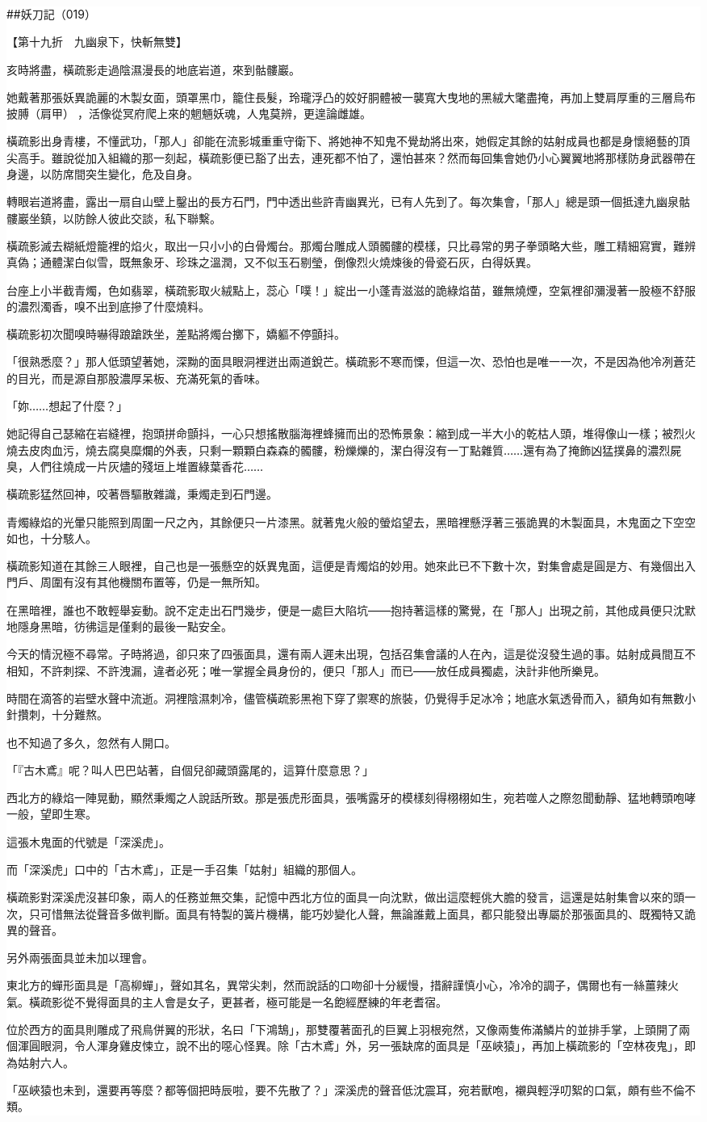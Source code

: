   

##妖刀記（019）


【第十九折　九幽泉下，快斬無雙】

亥時將盡，橫疏影走過陰濕漫長的地底岩道，來到骷髏巖。

她戴著那張妖異詭麗的木製女面，頭罩黑巾，籠住長髮，玲瓏浮凸的姣好胴體被一襲寬大曳地的黑絨大氅盡掩，再加上雙肩厚重的三層烏布披膊（肩甲）
，活像從冥府爬上來的魍魎妖魂，人鬼莫辨，更遑論雌雄。

橫疏影出身青樓，不懂武功，「那人」卻能在流影城重重守衛下、將她神不知鬼不覺劫將出來，她假定其餘的姑射成員也都是身懷絕藝的頂尖高手。雖說從加入組織的那一刻起，橫疏影便已豁了出去，連死都不怕了，還怕甚來？然而每回集會她仍小心翼翼地將那樣防身武器帶在身邊，以防席間突生變化，危及自身。

轉眼岩道將盡，露出一扇自山壁上鑿出的長方石門，門中透出些許青幽異光，已有人先到了。每次集會，「那人」總是頭一個抵達九幽泉骷髏巖坐鎮，以防餘人彼此交談，私下聯繫。

橫疏影滅去糊紙燈籠裡的焰火，取出一只小小的白骨燭台。那燭台雕成人頭髑髏的模樣，只比尋常的男子拳頭略大些，雕工精細寫實，難辨真偽；通體潔白似雪，既無象牙、珍珠之溫潤，又不似玉石剔瑩，倒像烈火燒煉後的骨瓷石灰，白得妖異。

台座上小半截青燭，色如翡翠，橫疏影取火絨點上，蕊心「噗！」綻出一小蓬青滋滋的詭綠焰苗，雖無燒煙，空氣裡卻瀰漫著一股極不舒服的濃烈濁香，嗅不出到底摻了什麼燒料。

橫疏影初次聞嗅時嚇得踉蹌跌坐，差點將燭台擲下，嬌軀不停顫抖。

「很熟悉麼？」那人低頭望著她，深黝的面具眼洞裡迸出兩道銳芒。橫疏影不寒而慄，但這一次、恐怕也是唯一一次，不是因為他冷冽蒼茫的目光，而是源自那股濃厚呆板、充滿死氣的香味。

「妳……想起了什麼？」

她記得自己瑟縮在岩縫裡，抱頭拼命顫抖，一心只想搖散腦海裡蜂擁而出的恐怖景象：縮到成一半大小的乾枯人頭，堆得像山一樣；被烈火燒去皮肉血污，燒去腐臭糜爛的外表，只剩一顆顆白森森的髑髏，粉爍爍的，潔白得沒有一丁點雜質……還有為了掩飾凶猛撲鼻的濃烈屍臭，人們往燒成一片灰燼的殘垣上堆置綠葉香花……

橫疏影猛然回神，咬著唇驅散雜識，秉燭走到石門邊。

青燭綠焰的光暈只能照到周圍一尺之內，其餘便只一片漆黑。就著鬼火般的螢焰望去，黑暗裡懸浮著三張詭異的木製面具，木鬼面之下空空如也，十分駭人。

橫疏影知道在其餘三人眼裡，自己也是一張懸空的妖異鬼面，這便是青燭焰的妙用。她來此已不下數十次，對集會處是圓是方、有幾個出入門戶、周圍有沒有其他機關布置等，仍是一無所知。

在黑暗裡，誰也不敢輕舉妄動。說不定走出石門幾步，便是一處巨大陷坑——抱持著這樣的驚覺，在「那人」出現之前，其他成員便只沈默地隱身黑暗，彷彿這是僅剩的最後一點安全。

今天的情況極不尋常。子時將過，卻只來了四張面具，還有兩人遲未出現，包括召集會議的人在內，這是從沒發生過的事。姑射成員間互不相知，不許刺探、不許洩漏，違者必死；唯一掌握全員身份的，便只「那人」而已——放任成員獨處，決計非他所樂見。

時間在滴答的岩壁水聲中流逝。洞裡陰濕刺冷，儘管橫疏影黑袍下穿了禦寒的旅裝，仍覺得手足冰冷；地底水氣透骨而入，額角如有無數小針攢刺，十分難熬。

也不知過了多久，忽然有人開口。

「『古木鳶』呢？叫人巴巴站著，自個兒卻藏頭露尾的，這算什麼意思？」

西北方的綠焰一陣晃動，顯然秉燭之人說話所致。那是張虎形面具，張嘴露牙的模樣刻得栩栩如生，宛若噬人之際忽聞動靜、猛地轉頭咆哮一般，望即生寒。

這張木鬼面的代號是「深溪虎」。

而「深溪虎」口中的「古木鳶」，正是一手召集「姑射」組織的那個人。

橫疏影對深溪虎沒甚印象，兩人的任務並無交集，記憶中西北方位的面具一向沈默，做出這麼輕佻大膽的發言，這還是姑射集會以來的頭一次，只可惜無法從聲音多做判斷。面具有特製的簧片機構，能巧妙變化人聲，無論誰戴上面具，都只能發出專屬於那張面具的、既獨特又詭異的聲音。

另外兩張面具並未加以理會。

東北方的蟬形面具是「高柳蟬」，聲如其名，異常尖刺，然而說話的口吻卻十分緩慢，措辭謹慎小心，冷冷的調子，偶爾也有一絲薑辣火氣。橫疏影從不覺得面具的主人會是女子，更甚者，極可能是一名飽經歷練的年老耆宿。

位於西方的面具則雕成了飛鳥併翼的形狀，名曰「下鴻鵠」，那雙覆著面孔的巨翼上羽根宛然，又像兩隻佈滿鱗片的並排手掌，上頭開了兩個渾圓眼洞，令人渾身雞皮悚立，說不出的噁心怪異。除「古木鳶」外，另一張缺席的面具是「巫峽猿」，再加上橫疏影的「空林夜鬼」，即為姑射六人。

「巫峽猿也未到，還要再等麼？都等個把時辰啦，要不先散了？」深溪虎的聲音低沈震耳，宛若獸咆，襯與輕浮叨絮的口氣，頗有些不倫不類。
